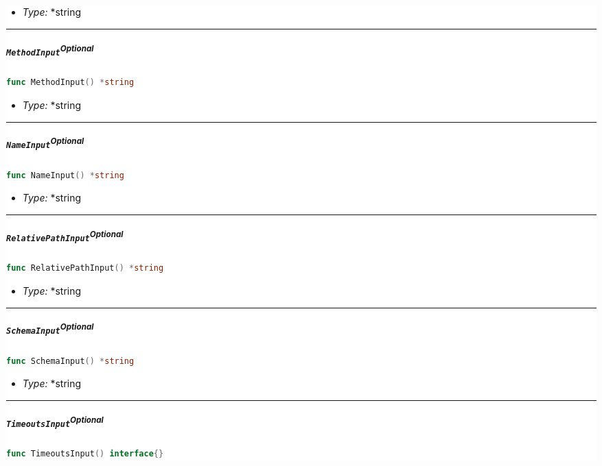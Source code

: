 - *Type:* *string

---

##### `MethodInput`<sup>Optional</sup> <a name="MethodInput" id="@cdktf/provider-azurerm.logicAppTriggerHttpRequest.LogicAppTriggerHttpRequest.property.methodInput"></a>

```go
func MethodInput() *string
```

- *Type:* *string

---

##### `NameInput`<sup>Optional</sup> <a name="NameInput" id="@cdktf/provider-azurerm.logicAppTriggerHttpRequest.LogicAppTriggerHttpRequest.property.nameInput"></a>

```go
func NameInput() *string
```

- *Type:* *string

---

##### `RelativePathInput`<sup>Optional</sup> <a name="RelativePathInput" id="@cdktf/provider-azurerm.logicAppTriggerHttpRequest.LogicAppTriggerHttpRequest.property.relativePathInput"></a>

```go
func RelativePathInput() *string
```

- *Type:* *string

---

##### `SchemaInput`<sup>Optional</sup> <a name="SchemaInput" id="@cdktf/provider-azurerm.logicAppTriggerHttpRequest.LogicAppTriggerHttpRequest.property.schemaInput"></a>

```go
func SchemaInput() *string
```

- *Type:* *string

---

##### `TimeoutsInput`<sup>Optional</sup> <a name="TimeoutsInput" id="@cdktf/provider-azurerm.logicAppTriggerHttpRequest.LogicAppTriggerHttpRequest.property.timeoutsInput"></a>

```go
func TimeoutsInput() interface{}
```
